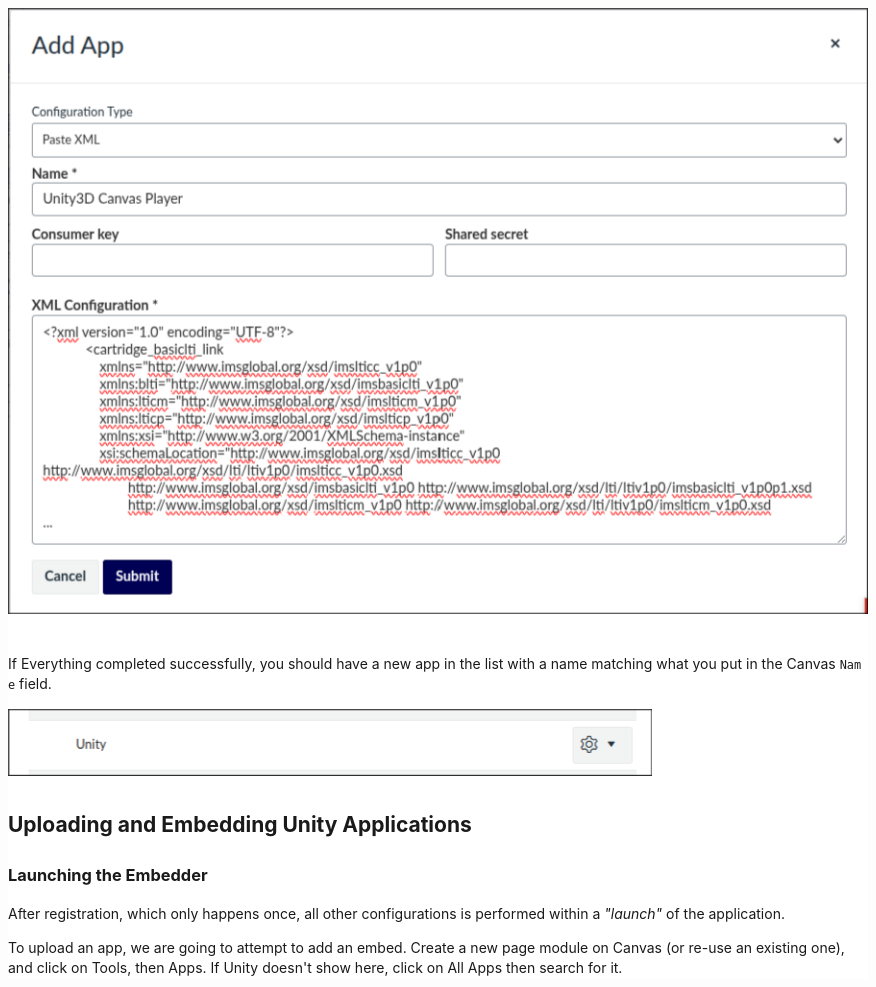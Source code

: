 ![](./images/canvas_paste_xml.png)

\
If Everything completed successfully, you should have a new app in the list with a name matching what you put in the Canvas ``Name`` field.

![](./images/successful_registration.png)

## Uploading and Embedding Unity Applications


### Launching the Embedder

After registration, which only happens once, all other configurations is performed within a *"launch"* of the application.

To upload an app, we are going to attempt to add an embed. Create a new page module on Canvas (or re-use an existing one), and click on Tools, then Apps. If Unity doesn't show here, click on All Apps then search for it.
